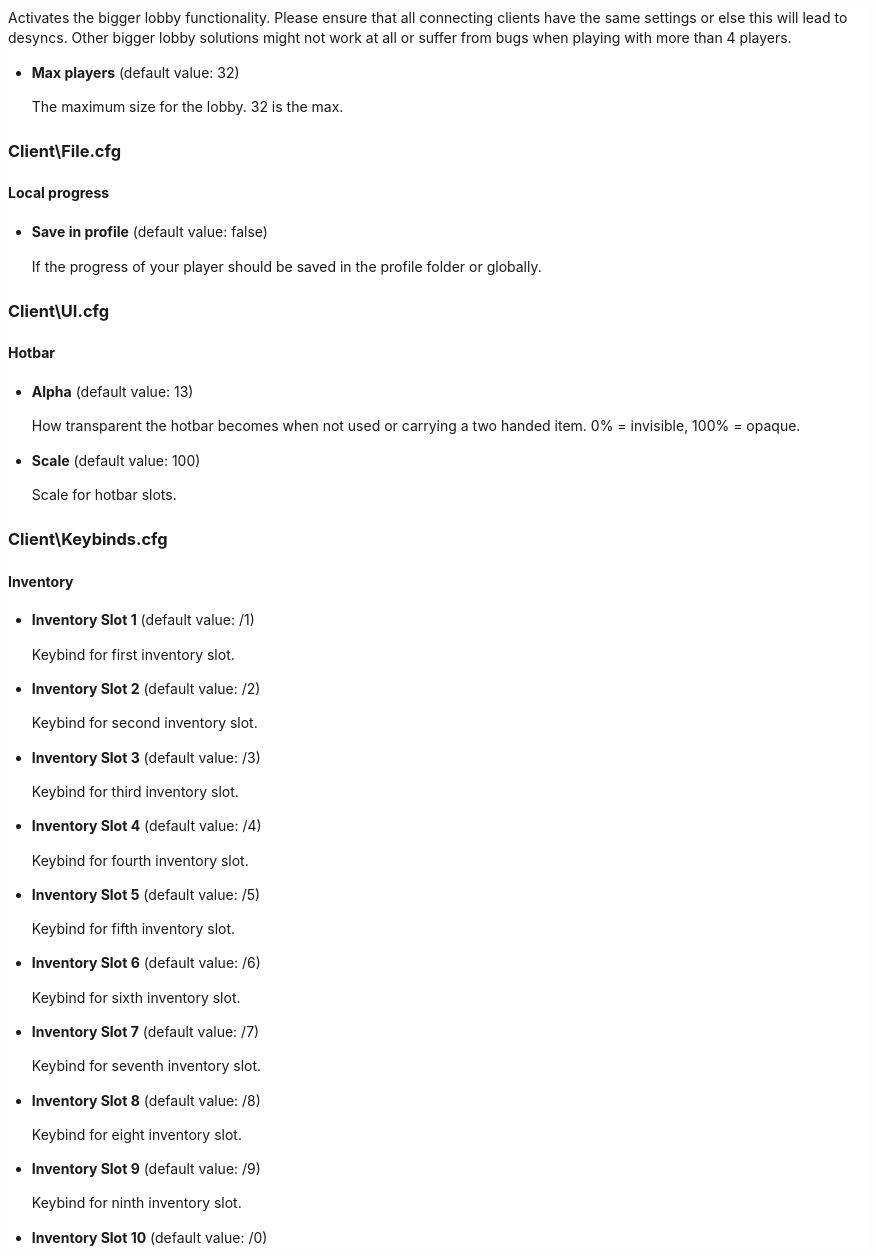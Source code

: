   Activates the bigger lobby functionality. Please ensure that all connecting clients have the same settings or else this will lead to desyncs. Other bigger lobby solutions might not work at all or suffer from bugs when playing with more than 4 players.
- **Max players** (default value: 32)

  The maximum size for the lobby. 32 is the max.

### Client\File.cfg
  
#### Local progress
- **Save in profile** (default value: false)

  If the progress of your player should be saved in the profile folder or globally.

### Client\UI.cfg
  
#### Hotbar
- **Alpha** (default value: 13)

  How transparent the hotbar becomes when not used or carrying a two handed item. 0% = invisible, 100% = opaque.
- **Scale** (default value: 100)

  Scale for hotbar slots.
  
### Client\Keybinds.cfg
#### Inventory
- **Inventory Slot 1** (default value: <Keyboard>/1)

  Keybind for first inventory slot.
- **Inventory Slot 2** (default value: <Keyboard>/2)

  Keybind for second inventory slot.
- **Inventory Slot 3** (default value: <Keyboard>/3)

  Keybind for third inventory slot.
- **Inventory Slot 4** (default value: <Keyboard>/4)

  Keybind for fourth inventory slot.
- **Inventory Slot 5** (default value: <Keyboard>/5)

  Keybind for fifth inventory slot.
- **Inventory Slot 6** (default value: <Keyboard>/6)

  Keybind for sixth inventory slot.
- **Inventory Slot 7** (default value: <Keyboard>/7)

  Keybind for seventh inventory slot.
- **Inventory Slot 8** (default value: <Keyboard>/8)

  Keybind for eight inventory slot.
- **Inventory Slot 9** (default value: <Keyboard>/9)

  Keybind for ninth inventory slot.
- **Inventory Slot 10** (default value: <Keyboard>/0)
